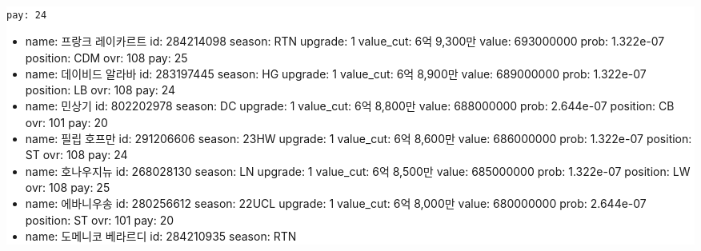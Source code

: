     pay: 24
  - name: 프랑크 레이카르트
    id: 284214098
    season: RTN
    upgrade: 1
    value_cut: 6억 9,300만
    value: 693000000
    prob: 1.322e-07
    position: CDM
    ovr: 108
    pay: 25
  - name: 데이비드 알라바
    id: 283197445
    season: HG
    upgrade: 1
    value_cut: 6억 8,900만
    value: 689000000
    prob: 1.322e-07
    position: LB
    ovr: 108
    pay: 24
  - name: 민상기
    id: 802202978
    season: DC
    upgrade: 1
    value_cut: 6억 8,800만
    value: 688000000
    prob: 2.644e-07
    position: CB
    ovr: 101
    pay: 20
  - name: 필립 호프만
    id: 291206606
    season: 23HW
    upgrade: 1
    value_cut: 6억 8,600만
    value: 686000000
    prob: 1.322e-07
    position: ST
    ovr: 108
    pay: 24
  - name: 호나우지뉴
    id: 268028130
    season: LN
    upgrade: 1
    value_cut: 6억 8,500만
    value: 685000000
    prob: 1.322e-07
    position: LW
    ovr: 108
    pay: 25
  - name: 에바니우송
    id: 280256612
    season: 22UCL
    upgrade: 1
    value_cut: 6억 8,000만
    value: 680000000
    prob: 2.644e-07
    position: ST
    ovr: 101
    pay: 20
  - name: 도메니코 베라르디
    id: 284210935
    season: RTN